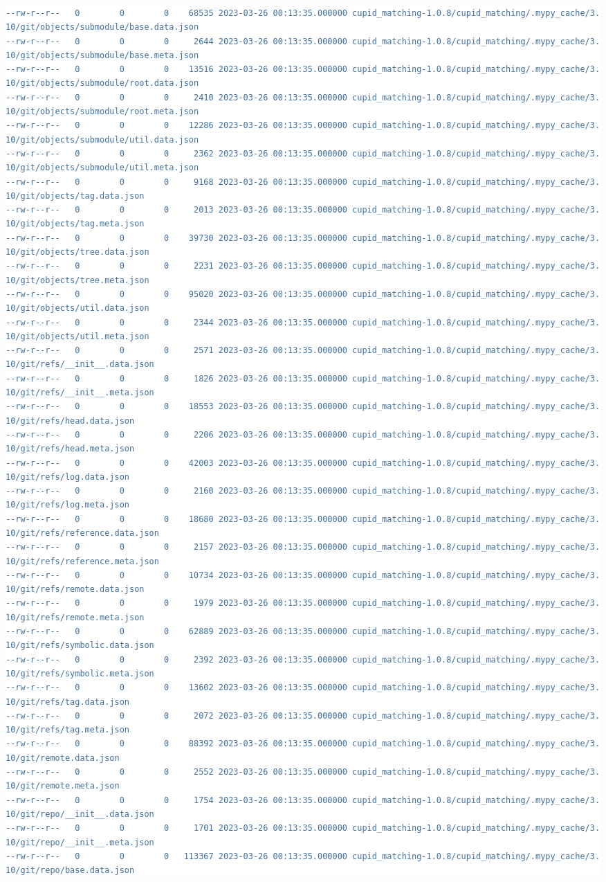 ```diff
--rw-r--r--   0        0        0    68535 2023-03-26 00:13:35.000000 cupid_matching-1.0.8/cupid_matching/.mypy_cache/3.10/git/objects/submodule/base.data.json
--rw-r--r--   0        0        0     2644 2023-03-26 00:13:35.000000 cupid_matching-1.0.8/cupid_matching/.mypy_cache/3.10/git/objects/submodule/base.meta.json
--rw-r--r--   0        0        0    13516 2023-03-26 00:13:35.000000 cupid_matching-1.0.8/cupid_matching/.mypy_cache/3.10/git/objects/submodule/root.data.json
--rw-r--r--   0        0        0     2410 2023-03-26 00:13:35.000000 cupid_matching-1.0.8/cupid_matching/.mypy_cache/3.10/git/objects/submodule/root.meta.json
--rw-r--r--   0        0        0    12286 2023-03-26 00:13:35.000000 cupid_matching-1.0.8/cupid_matching/.mypy_cache/3.10/git/objects/submodule/util.data.json
--rw-r--r--   0        0        0     2362 2023-03-26 00:13:35.000000 cupid_matching-1.0.8/cupid_matching/.mypy_cache/3.10/git/objects/submodule/util.meta.json
--rw-r--r--   0        0        0     9168 2023-03-26 00:13:35.000000 cupid_matching-1.0.8/cupid_matching/.mypy_cache/3.10/git/objects/tag.data.json
--rw-r--r--   0        0        0     2013 2023-03-26 00:13:35.000000 cupid_matching-1.0.8/cupid_matching/.mypy_cache/3.10/git/objects/tag.meta.json
--rw-r--r--   0        0        0    39730 2023-03-26 00:13:35.000000 cupid_matching-1.0.8/cupid_matching/.mypy_cache/3.10/git/objects/tree.data.json
--rw-r--r--   0        0        0     2231 2023-03-26 00:13:35.000000 cupid_matching-1.0.8/cupid_matching/.mypy_cache/3.10/git/objects/tree.meta.json
--rw-r--r--   0        0        0    95020 2023-03-26 00:13:35.000000 cupid_matching-1.0.8/cupid_matching/.mypy_cache/3.10/git/objects/util.data.json
--rw-r--r--   0        0        0     2344 2023-03-26 00:13:35.000000 cupid_matching-1.0.8/cupid_matching/.mypy_cache/3.10/git/objects/util.meta.json
--rw-r--r--   0        0        0     2571 2023-03-26 00:13:35.000000 cupid_matching-1.0.8/cupid_matching/.mypy_cache/3.10/git/refs/__init__.data.json
--rw-r--r--   0        0        0     1826 2023-03-26 00:13:35.000000 cupid_matching-1.0.8/cupid_matching/.mypy_cache/3.10/git/refs/__init__.meta.json
--rw-r--r--   0        0        0    18553 2023-03-26 00:13:35.000000 cupid_matching-1.0.8/cupid_matching/.mypy_cache/3.10/git/refs/head.data.json
--rw-r--r--   0        0        0     2206 2023-03-26 00:13:35.000000 cupid_matching-1.0.8/cupid_matching/.mypy_cache/3.10/git/refs/head.meta.json
--rw-r--r--   0        0        0    42003 2023-03-26 00:13:35.000000 cupid_matching-1.0.8/cupid_matching/.mypy_cache/3.10/git/refs/log.data.json
--rw-r--r--   0        0        0     2160 2023-03-26 00:13:35.000000 cupid_matching-1.0.8/cupid_matching/.mypy_cache/3.10/git/refs/log.meta.json
--rw-r--r--   0        0        0    18680 2023-03-26 00:13:35.000000 cupid_matching-1.0.8/cupid_matching/.mypy_cache/3.10/git/refs/reference.data.json
--rw-r--r--   0        0        0     2157 2023-03-26 00:13:35.000000 cupid_matching-1.0.8/cupid_matching/.mypy_cache/3.10/git/refs/reference.meta.json
--rw-r--r--   0        0        0    10734 2023-03-26 00:13:35.000000 cupid_matching-1.0.8/cupid_matching/.mypy_cache/3.10/git/refs/remote.data.json
--rw-r--r--   0        0        0     1979 2023-03-26 00:13:35.000000 cupid_matching-1.0.8/cupid_matching/.mypy_cache/3.10/git/refs/remote.meta.json
--rw-r--r--   0        0        0    62889 2023-03-26 00:13:35.000000 cupid_matching-1.0.8/cupid_matching/.mypy_cache/3.10/git/refs/symbolic.data.json
--rw-r--r--   0        0        0     2392 2023-03-26 00:13:35.000000 cupid_matching-1.0.8/cupid_matching/.mypy_cache/3.10/git/refs/symbolic.meta.json
--rw-r--r--   0        0        0    13602 2023-03-26 00:13:35.000000 cupid_matching-1.0.8/cupid_matching/.mypy_cache/3.10/git/refs/tag.data.json
--rw-r--r--   0        0        0     2072 2023-03-26 00:13:35.000000 cupid_matching-1.0.8/cupid_matching/.mypy_cache/3.10/git/refs/tag.meta.json
--rw-r--r--   0        0        0    88392 2023-03-26 00:13:35.000000 cupid_matching-1.0.8/cupid_matching/.mypy_cache/3.10/git/remote.data.json
--rw-r--r--   0        0        0     2552 2023-03-26 00:13:35.000000 cupid_matching-1.0.8/cupid_matching/.mypy_cache/3.10/git/remote.meta.json
--rw-r--r--   0        0        0     1754 2023-03-26 00:13:35.000000 cupid_matching-1.0.8/cupid_matching/.mypy_cache/3.10/git/repo/__init__.data.json
--rw-r--r--   0        0        0     1701 2023-03-26 00:13:35.000000 cupid_matching-1.0.8/cupid_matching/.mypy_cache/3.10/git/repo/__init__.meta.json
--rw-r--r--   0        0        0   113367 2023-03-26 00:13:35.000000 cupid_matching-1.0.8/cupid_matching/.mypy_cache/3.10/git/repo/base.data.json
```